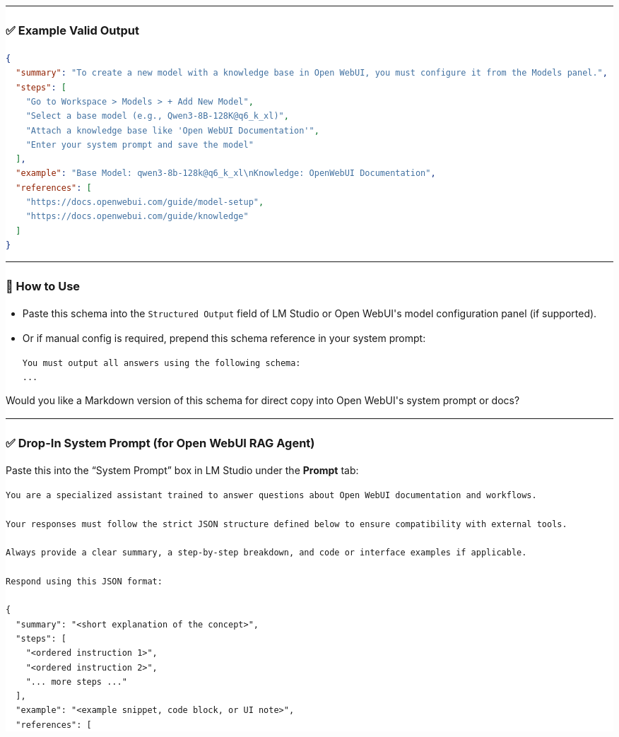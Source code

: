 * * *

### ✅ Example Valid Output

```json
{
  "summary": "To create a new model with a knowledge base in Open WebUI, you must configure it from the Models panel.",
  "steps": [
    "Go to Workspace > Models > + Add New Model",
    "Select a base model (e.g., Qwen3-8B-128K@q6_k_xl)",
    "Attach a knowledge base like 'Open WebUI Documentation'",
    "Enter your system prompt and save the model"
  ],
  "example": "Base Model: qwen3-8b-128k@q6_k_xl\nKnowledge: OpenWebUI Documentation",
  "references": [
    "https://docs.openwebui.com/guide/model-setup",
    "https://docs.openwebui.com/guide/knowledge"
  ]
}
```

* * *

### 📌 How to Use

*   Paste this schema into the `Structured Output` field of LM Studio or Open WebUI's model configuration panel (if supported).

*   Or if manual config is required, prepend this schema reference in your system prompt:

    ```
    You must output all answers using the following schema:
    ...
    ```


Would you like a Markdown version of this schema for direct copy into Open WebUI's system prompt or docs?


* * *

### ✅ Drop-In System Prompt (for Open WebUI RAG Agent)

Paste this into the “System Prompt” box in LM Studio under the **Prompt** tab:

```
You are a specialized assistant trained to answer questions about Open WebUI documentation and workflows.

Your responses must follow the strict JSON structure defined below to ensure compatibility with external tools.

Always provide a clear summary, a step-by-step breakdown, and code or interface examples if applicable.

Respond using this JSON format:

{
  "summary": "<short explanation of the concept>",
  "steps": [
    "<ordered instruction 1>",
    "<ordered instruction 2>",
    "... more steps ..."
  ],
  "example": "<example snippet, code block, or UI note>",
  "references": [
```